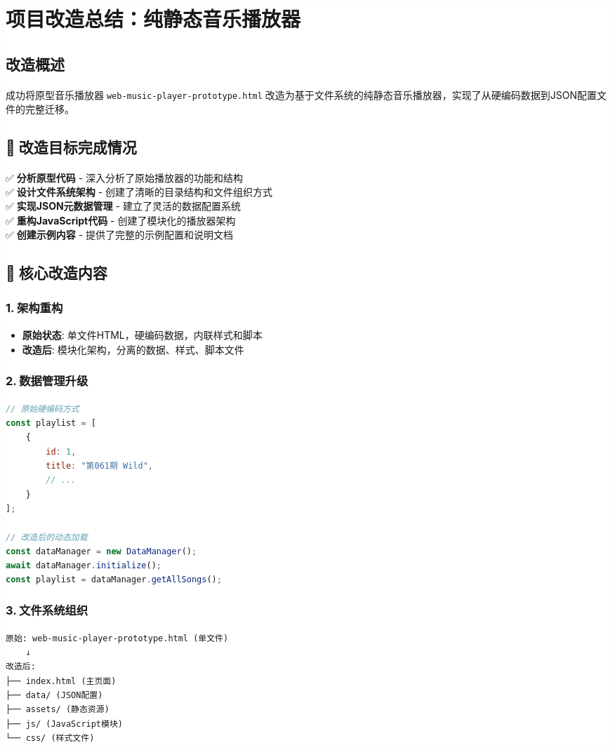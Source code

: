 # 项目改造总结：纯静态音乐播放器

## 改造概述

成功将原型音乐播放器 `web-music-player-prototype.html` 改造为基于文件系统的纯静态音乐播放器，实现了从硬编码数据到JSON配置文件的完整迁移。

## 🎯 改造目标完成情况

✅ **分析原型代码** - 深入分析了原始播放器的功能和结构  
✅ **设计文件系统架构** - 创建了清晰的目录结构和文件组织方式  
✅ **实现JSON元数据管理** - 建立了灵活的数据配置系统  
✅ **重构JavaScript代码** - 创建了模块化的播放器架构  
✅ **创建示例内容** - 提供了完整的示例配置和说明文档  

## 🔄 核心改造内容

### 1. 架构重构
- **原始状态**: 单文件HTML，硬编码数据，内联样式和脚本
- **改造后**: 模块化架构，分离的数据、样式、脚本文件

### 2. 数据管理升级
```javascript
// 原始硬编码方式
const playlist = [
    {
        id: 1,
        title: "第061期 Wild",
        // ...
    }
];

// 改造后的动态加载
const dataManager = new DataManager();
await dataManager.initialize();
const playlist = dataManager.getAllSongs();
```

### 3. 文件系统组织
```
原始: web-music-player-prototype.html (单文件)
    ↓
改造后: 
├── index.html (主页面)
├── data/ (JSON配置)
├── assets/ (静态资源)
├── js/ (JavaScript模块)
└── css/ (样式文件)
```
